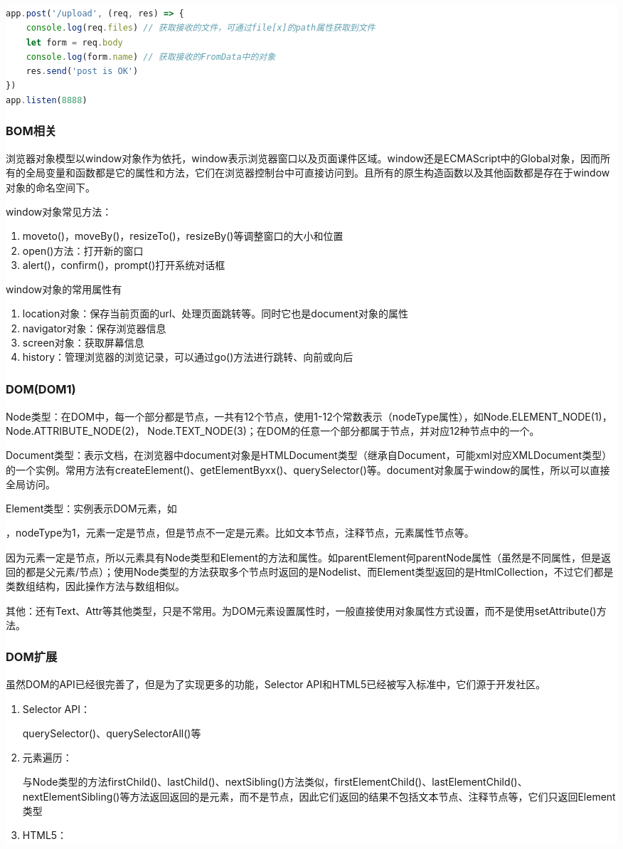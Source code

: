    ```javascript
   app.post('/upload', (req, res) => {
       console.log(req.files) // 获取接收的文件，可通过file[x]的path属性获取到文件
       let form = req.body
       console.log(form.name) // 获取接收的FromData中的对象
       res.send('post is OK')
   })
   app.listen(8888)
   ```


### BOM相关

浏览器对象模型以window对象作为依托，window表示浏览器窗口以及页面课件区域。window还是ECMAScript中的Global对象，因而所有的全局变量和函数都是它的属性和方法，它们在浏览器控制台中可直接访问到。且所有的原生构造函数以及其他函数都是存在于window对象的命名空间下。

window对象常见方法：

1. moveto()，moveBy()，resizeTo()，resizeBy()等调整窗口的大小和位置
2. open()方法：打开新的窗口
3. alert()，confirm()，prompt()打开系统对话框

window对象的常用属性有

1. location对象：保存当前页面的url、处理页面跳转等。同时它也是document对象的属性
2. navigator对象：保存浏览器信息
3. screen对象：获取屏幕信息
4. history：管理浏览器的浏览记录，可以通过go()方法进行跳转、向前或向后

### DOM(DOM1)

Node类型：在DOM中，每一个部分都是节点，一共有12个节点，使用1-12个常数表示（nodeType属性），如Node.ELEMENT_NODE(1)，Node.ATTRIBUTE_NODE(2)， Node.TEXT_NODE(3)；在DOM的任意一个部分都属于节点，并对应12种节点中的一个。

Document类型：表示文档，在浏览器中document对象是HTMLDocument类型（继承自Document，可能xml对应XMLDocument类型）的一个实例。常用方法有createElement()、getElementByxx()、querySelector()等。document对象属于window的属性，所以可以直接全局访问。

Element类型：实例表示DOM元素，如<div></div>，nodeType为1，元素一定是节点，但是节点不一定是元素。比如文本节点，注释节点，元素属性节点等。

因为元素一定是节点，所以元素具有Node类型和Element的方法和属性。如parentElement何parentNode属性（虽然是不同属性，但是返回的都是父元素/节点）；使用Node类型的方法获取多个节点时返回的是Nodelist、而Element类型返回的是HtmlCollection，不过它们都是类数组结构，因此操作方法与数组相似。

其他：还有Text、Attr等其他类型，只是不常用。为DOM元素设置属性时，一般直接使用对象属性方式设置，而不是使用setAttribute()方法。

### DOM扩展

虽然DOM的API已经很完善了，但是为了实现更多的功能，Selector API和HTML5已经被写入标准中，它们源于开发社区。

1. Selector API：

   querySelector()、querySelectorAll()等

2. 元素遍历：

   与Node类型的方法firstChild()、lastChild()、nextSibling()方法类似，firstElementChild()、lastElementChild()、nextElementSibling()等方法返回返回的是元素，而不是节点，因此它们返回的结果不包括文本节点、注释节点等，它们只返回Element类型

3. HTML5：
